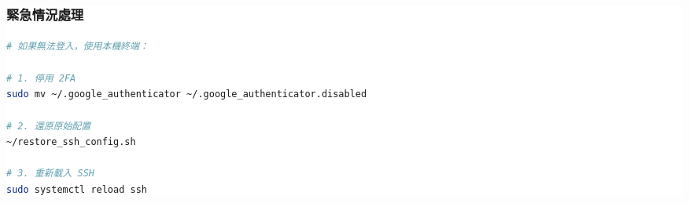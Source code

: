 ### 緊急情況處理

```bash
# 如果無法登入，使用本機終端：

# 1. 停用 2FA
sudo mv ~/.google_authenticator ~/.google_authenticator.disabled

# 2. 還原原始配置
~/restore_ssh_config.sh

# 3. 重新載入 SSH
sudo systemctl reload ssh
```